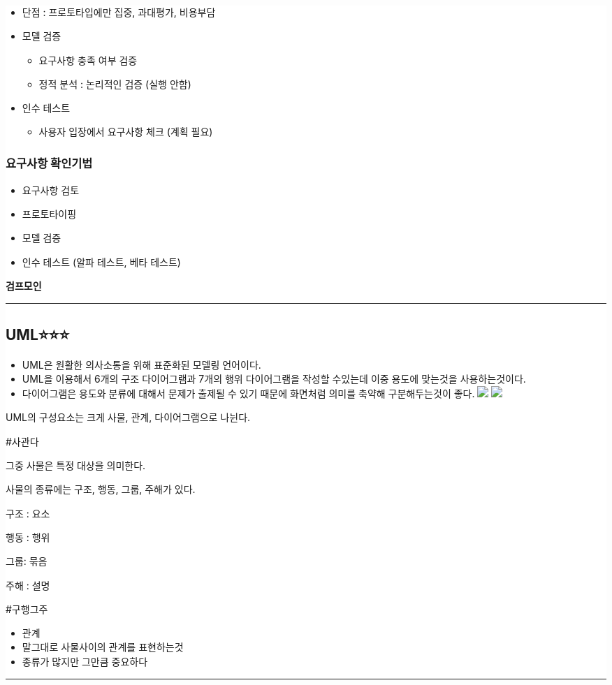   - 단점 : 프로토타입에만 집중, 과대평가, 비용부담

- 모델 검증

  - 요구사항 충족 여부 검증

  - 정적 분석 : 논리적인 검증 (실행 안함)

- 인수 테스트

  - 사용자 입장에서 요구사항 체크 (계획 필요)

### 요구사항 확인기법

- 요구사항 검토

- 프로토타이핑

- 모델 검증

- 인수 테스트 (알파 테스트, 베타 테스트)

**검프모인**

---

## UML⭐️⭐️⭐️

- UML은 원활한 의사소통을 위해 표준화된 모델링 언어이다.
- UML을 이용해서 6개의 구조 다이어그램과 7개의 행위 다이어그램을 작성할 수있는데
  이중 용도에 맞는것을 사용하는것이다.
- 다이어그램은 용도와 분류에 대해서 문제가 출제될 수 있기 때문에 화면처럼 의미를 축약해 구분해두는것이 좋다.
  ![](https://s3.us-west-2.amazonaws.com/secure.notion-static.com/38a00058-ca8b-4552-8f45-59e3f41b2978/%E1%84%89%E1%85%B3%E1%84%8F%E1%85%B3%E1%84%85%E1%85%B5%E1%86%AB%E1%84%89%E1%85%A3%E1%86%BA_2022-01-27_%E1%84%8B%E1%85%A9%E1%84%92%E1%85%AE_7.36.26.png?X-Amz-Algorithm=AWS4-HMAC-SHA256&X-Amz-Content-Sha256=UNSIGNED-PAYLOAD&X-Amz-Credential=AKIAT73L2G45EIPT3X45%2F20220129%2Fus-west-2%2Fs3%2Faws4_request&X-Amz-Date=20220129T055616Z&X-Amz-Expires=86400&X-Amz-Signature=dab1412231bb1135e7c674840ab6357daf0d099c3e2cfa4033e407e86d7dffb4&X-Amz-SignedHeaders=host&response-content-disposition=filename%20%3D%22%25E1%2584%2589%25E1%2585%25B3%25E1%2584%258F%25E1%2585%25B3%25E1%2584%2585%25E1%2585%25B5%25E1%2586%25AB%25E1%2584%2589%25E1%2585%25A3%25E1%2586%25BA%25202022-01-27%2520%25E1%2584%258B%25E1%2585%25A9%25E1%2584%2592%25E1%2585%25AE%25207.36.26.png%22&x-id=GetObject)
  ![](https://s3.us-west-2.amazonaws.com/secure.notion-static.com/317f4f34-daf8-47ee-87c5-886abda4764f/%E1%84%89%E1%85%B3%E1%84%8F%E1%85%B3%E1%84%85%E1%85%B5%E1%86%AB%E1%84%89%E1%85%A3%E1%86%BA_2022-01-27_%E1%84%8B%E1%85%A9%E1%84%92%E1%85%AE_7.36.35.png?X-Amz-Algorithm=AWS4-HMAC-SHA256&X-Amz-Content-Sha256=UNSIGNED-PAYLOAD&X-Amz-Credential=AKIAT73L2G45EIPT3X45%2F20220129%2Fus-west-2%2Fs3%2Faws4_request&X-Amz-Date=20220129T055657Z&X-Amz-Expires=86400&X-Amz-Signature=75aab99f0a4d82ec75f0a028300d9c2ae1f10e16c603fc7c4f73526e11c02662&X-Amz-SignedHeaders=host&response-content-disposition=filename%20%3D%22%25E1%2584%2589%25E1%2585%25B3%25E1%2584%258F%25E1%2585%25B3%25E1%2584%2585%25E1%2585%25B5%25E1%2586%25AB%25E1%2584%2589%25E1%2585%25A3%25E1%2586%25BA%25202022-01-27%2520%25E1%2584%258B%25E1%2585%25A9%25E1%2584%2592%25E1%2585%25AE%25207.36.35.png%22&x-id=GetObject)

UML의 구성요소는 크게 사물, 관계, 다이어그램으로 나뉜다.

#사관다

그중 사물은 특정 대상을 의미한다.

사물의 종류에는 구조, 행동, 그룹, 주해가 있다.

구조 : 요소

행동 : 행위

그룹: 묶음

주해 : 설명

#구행그주

- 관계
- 말그대로 사물사이의 관계를 표현하는것
- 종류가 많지만 그만큼 중요하다

---

